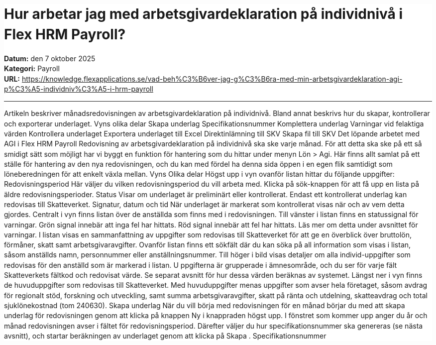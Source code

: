 # Hur arbetar jag med arbetsgivardeklaration på individnivå i Flex HRM Payroll?

**Datum:** den 7 oktober 2025  
**Kategori:** Payroll  
**URL:** https://knowledge.flexapplications.se/vad-beh%C3%B6ver-jag-g%C3%B6ra-med-min-arbetsgivardeklaration-agi-p%C3%A5-individniv%C3%A5-i-hrm-payroll

---

Artikeln beskriver månadsredovisningen av arbetsgivardeklaration på individnivå. Bland annat beskrivs hur du skapar, kontrollerar och exporterar underlaget.
Vyns olika delar
Skapa underlag
Specifikationsnummer
Komplettera underlag
Varningar vid felaktiga värden
Kontrollera underlaget
Exportera underlaget till Excel
Direktinlämning till SKV
Skapa fil till SKV
Det löpande arbetet med AGI i Flex HRM Payroll
Redovisning av arbetsgivardeklaration på individnivå ska ske varje månad. För att detta ska ske på ett så smidigt sätt som möjligt har vi byggt en funktion för hantering som du hittar under menyn
Lön > Agi.
Här finns allt samlat på ett ställe för hantering av den nya redovisningen, och du kan med fördel ha denna sida öppen i en egen flik samtidigt som löneberedningen för att enkelt växla mellan.
Vyns Olika delar
Högst upp i vyn ovanför listan hittar du följande uppgifter:
Redovisningsperiod
Här väljer du vilken redovisningsperiod du vill arbeta med. Klicka på sök-knappen för att få upp en lista på äldre redovisningsperioder.
Status
Visar om underlaget är preliminärt eller kontrollerat. Endast ett kontrollerat underlag kan redovisas till Skatteverket.
Signatur, datum och tid
När underlaget är markerat som kontrollerat visas när och av vem detta gjordes.
Centralt i vyn finns listan över de anställda som finns med i redovisningen.
Till vänster i listan finns en statussignal för varningar. Grön signal innebär att inga fel har hittats. Röd signal innebär att fel har hittats. Läs mer om detta under avsnittet för varningar.
I listan visas en sammanfattning av uppgifter som redovisas till Skatteverket för att ge en överblick över bruttolön, förmåner, skatt samt arbetsgivaravgifter.
Ovanför listan finns ett sökfält där du kan söka på all information som visas i listan, såsom anställds namn, personnummer eller anställningsnummer.
Till höger i bild visas detaljer om alla individ-uppgifter som redovisas för den anställd som är markerad i listan. U
ppgifterna är grupperade i ämnesområde, och du ser för varje fält Skatteverkets fältkod och redovisat värde. Se separat avsnitt för hur dessa värden beräknas av systemet.
Längst ner i vyn finns de huvuduppgifter som redovisas till Skatteverket. Med huvuduppgifter menas uppgifter som avser hela företaget, såsom avdrag för regionalt stöd, forskning och utveckling, samt summa arbetsgivaravgifter, skatt på ränta och utdelning, skatteavdrag och total sjuklönekostnad (tom 240630).
Skapa underlag
När du vill börja med redovisningen för en månad börjar du med att skapa underlag för redovisningen genom att klicka på knappen
Ny
i knappraden högst upp. I fönstret som kommer upp anger du år och månad redovisningen avser i fältet för redovisningsperiod. Därefter väljer du hur specifikationsnummer ska genereras (se nästa avsnitt), och startar beräkningen av underlaget genom att klicka på
Skapa
.
Specifikationsnummer
